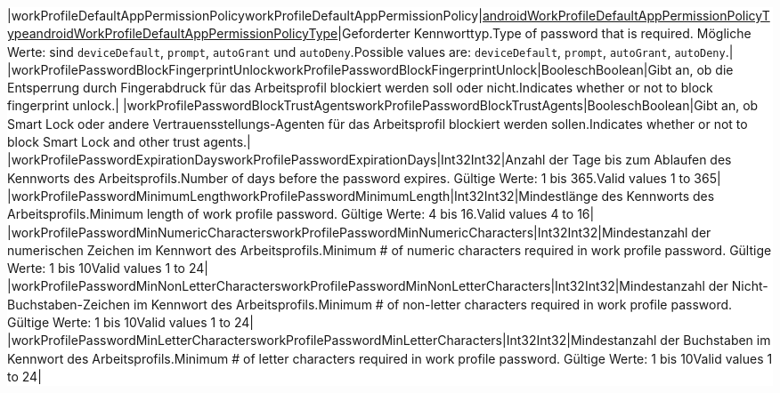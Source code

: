 |<span data-ttu-id="39ad4-210">workProfileDefaultAppPermissionPolicy</span><span class="sxs-lookup"><span data-stu-id="39ad4-210">workProfileDefaultAppPermissionPolicy</span></span>|[<span data-ttu-id="39ad4-211">androidWorkProfileDefaultAppPermissionPolicyType</span><span class="sxs-lookup"><span data-stu-id="39ad4-211">androidWorkProfileDefaultAppPermissionPolicyType</span></span>](../resources/intune_deviceconfig_androidworkprofiledefaultapppermissionpolicytype.md)|<span data-ttu-id="39ad4-212">Geforderter Kennworttyp.</span><span class="sxs-lookup"><span data-stu-id="39ad4-212">Type of password that is required.</span></span> <span data-ttu-id="39ad4-213">Mögliche Werte: sind `deviceDefault`, `prompt`, `autoGrant` und `autoDeny`.</span><span class="sxs-lookup"><span data-stu-id="39ad4-213">Possible values are: `deviceDefault`, `prompt`, `autoGrant`, `autoDeny`.</span></span>|
|<span data-ttu-id="39ad4-214">workProfilePasswordBlockFingerprintUnlock</span><span class="sxs-lookup"><span data-stu-id="39ad4-214">workProfilePasswordBlockFingerprintUnlock</span></span>|<span data-ttu-id="39ad4-215">Boolesch</span><span class="sxs-lookup"><span data-stu-id="39ad4-215">Boolean</span></span>|<span data-ttu-id="39ad4-216">Gibt an, ob die Entsperrung durch Fingerabdruck für das Arbeitsprofil blockiert werden soll oder nicht.</span><span class="sxs-lookup"><span data-stu-id="39ad4-216">Indicates whether or not to block fingerprint unlock.</span></span>|
|<span data-ttu-id="39ad4-217">workProfilePasswordBlockTrustAgents</span><span class="sxs-lookup"><span data-stu-id="39ad4-217">workProfilePasswordBlockTrustAgents</span></span>|<span data-ttu-id="39ad4-218">Boolesch</span><span class="sxs-lookup"><span data-stu-id="39ad4-218">Boolean</span></span>|<span data-ttu-id="39ad4-219">Gibt an, ob Smart Lock oder andere Vertrauensstellungs-Agenten für das Arbeitsprofil blockiert werden sollen.</span><span class="sxs-lookup"><span data-stu-id="39ad4-219">Indicates whether or not to block Smart Lock and other trust agents.</span></span>|
|<span data-ttu-id="39ad4-220">workProfilePasswordExpirationDays</span><span class="sxs-lookup"><span data-stu-id="39ad4-220">workProfilePasswordExpirationDays</span></span>|<span data-ttu-id="39ad4-221">Int32</span><span class="sxs-lookup"><span data-stu-id="39ad4-221">Int32</span></span>|<span data-ttu-id="39ad4-222">Anzahl der Tage bis zum Ablaufen des Kennworts des Arbeitsprofils.</span><span class="sxs-lookup"><span data-stu-id="39ad4-222">Number of days before the password expires.</span></span> <span data-ttu-id="39ad4-223">Gültige Werte: 1 bis 365.</span><span class="sxs-lookup"><span data-stu-id="39ad4-223">Valid values 1 to 365</span></span>|
|<span data-ttu-id="39ad4-224">workProfilePasswordMinimumLength</span><span class="sxs-lookup"><span data-stu-id="39ad4-224">workProfilePasswordMinimumLength</span></span>|<span data-ttu-id="39ad4-225">Int32</span><span class="sxs-lookup"><span data-stu-id="39ad4-225">Int32</span></span>|<span data-ttu-id="39ad4-226">Mindestlänge des Kennworts des Arbeitsprofils.</span><span class="sxs-lookup"><span data-stu-id="39ad4-226">Minimum length of work profile password.</span></span> <span data-ttu-id="39ad4-227">Gültige Werte: 4 bis 16.</span><span class="sxs-lookup"><span data-stu-id="39ad4-227">Valid values 4 to 16</span></span>|
|<span data-ttu-id="39ad4-228">workProfilePasswordMinNumericCharacters</span><span class="sxs-lookup"><span data-stu-id="39ad4-228">workProfilePasswordMinNumericCharacters</span></span>|<span data-ttu-id="39ad4-229">Int32</span><span class="sxs-lookup"><span data-stu-id="39ad4-229">Int32</span></span>|<span data-ttu-id="39ad4-230">Mindestanzahl der numerischen Zeichen im Kennwort des Arbeitsprofils.</span><span class="sxs-lookup"><span data-stu-id="39ad4-230">Minimum # of numeric characters required in work profile password.</span></span> <span data-ttu-id="39ad4-231">Gültige Werte: 1 bis 10</span><span class="sxs-lookup"><span data-stu-id="39ad4-231">Valid values 1 to 24</span></span>|
|<span data-ttu-id="39ad4-232">workProfilePasswordMinNonLetterCharacters</span><span class="sxs-lookup"><span data-stu-id="39ad4-232">workProfilePasswordMinNonLetterCharacters</span></span>|<span data-ttu-id="39ad4-233">Int32</span><span class="sxs-lookup"><span data-stu-id="39ad4-233">Int32</span></span>|<span data-ttu-id="39ad4-234">Mindestanzahl der Nicht-Buchstaben-Zeichen im Kennwort des Arbeitsprofils.</span><span class="sxs-lookup"><span data-stu-id="39ad4-234">Minimum # of non-letter characters required in work profile password.</span></span> <span data-ttu-id="39ad4-235">Gültige Werte: 1 bis 10</span><span class="sxs-lookup"><span data-stu-id="39ad4-235">Valid values 1 to 24</span></span>|
|<span data-ttu-id="39ad4-236">workProfilePasswordMinLetterCharacters</span><span class="sxs-lookup"><span data-stu-id="39ad4-236">workProfilePasswordMinLetterCharacters</span></span>|<span data-ttu-id="39ad4-237">Int32</span><span class="sxs-lookup"><span data-stu-id="39ad4-237">Int32</span></span>|<span data-ttu-id="39ad4-238">Mindestanzahl der Buchstaben im Kennwort des Arbeitsprofils.</span><span class="sxs-lookup"><span data-stu-id="39ad4-238">Minimum # of letter characters required in work profile password.</span></span> <span data-ttu-id="39ad4-239">Gültige Werte: 1 bis 10</span><span class="sxs-lookup"><span data-stu-id="39ad4-239">Valid values 1 to 24</span></span>|